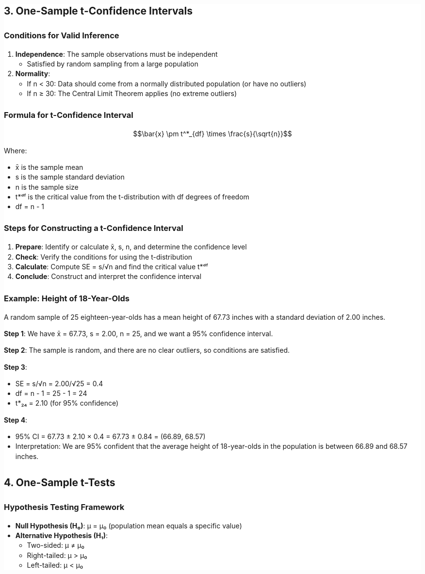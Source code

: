 ## 3. One-Sample t-Confidence Intervals

### Conditions for Valid Inference
1. **Independence**: The sample observations must be independent
   - Satisfied by random sampling from a large population
2. **Normality**: 
   - If n < 30: Data should come from a normally distributed population (or have no outliers)
   - If n ≥ 30: The Central Limit Theorem applies (no extreme outliers)

### Formula for t-Confidence Interval
$$\bar{x} \pm t^*_{df} \times \frac{s}{\sqrt{n}}$$

Where:
- x̄ is the sample mean
- s is the sample standard deviation
- n is the sample size
- t*ᵈᶠ is the critical value from the t-distribution with df degrees of freedom
- df = n - 1

### Steps for Constructing a t-Confidence Interval
1. **Prepare**: Identify or calculate x̄, s, n, and determine the confidence level
2. **Check**: Verify the conditions for using the t-distribution
3. **Calculate**: Compute SE = s/√n and find the critical value t*ᵈᶠ
4. **Conclude**: Construct and interpret the confidence interval

### Example: Height of 18-Year-Olds
A random sample of 25 eighteen-year-olds has a mean height of 67.73 inches with a standard deviation of 2.00 inches.

**Step 1**: We have x̄ = 67.73, s = 2.00, n = 25, and we want a 95% confidence interval.

**Step 2**: The sample is random, and there are no clear outliers, so conditions are satisfied.

**Step 3**: 
- SE = s/√n = 2.00/√25 = 0.4
- df = n - 1 = 25 - 1 = 24
- t*₂₄ = 2.10 (for 95% confidence)

**Step 4**: 
- 95% CI = 67.73 ± 2.10 × 0.4 = 67.73 ± 0.84 = (66.89, 68.57)
- Interpretation: We are 95% confident that the average height of 18-year-olds in the population is between 66.89 and 68.57 inches.

## 4. One-Sample t-Tests

### Hypothesis Testing Framework
- **Null Hypothesis (H₀)**: μ = μ₀ (population mean equals a specific value)
- **Alternative Hypothesis (H₁)**:
  - Two-sided: μ ≠ μ₀
  - Right-tailed: μ > μ₀
  - Left-tailed: μ < μ₀

